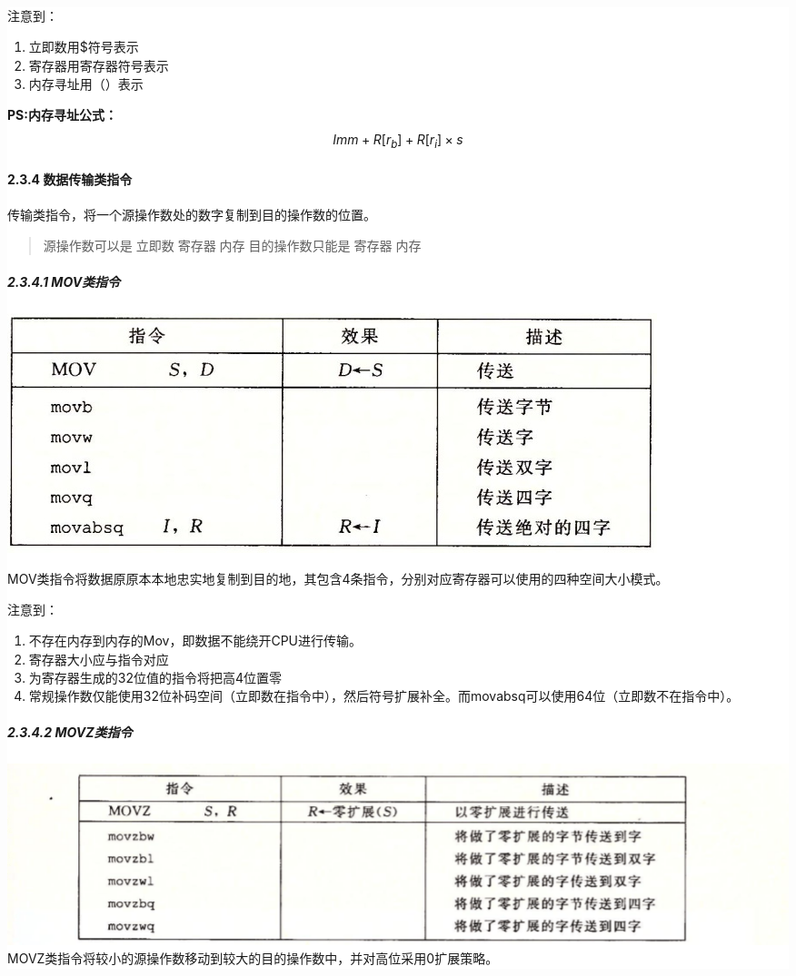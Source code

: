 注意到：

1. 立即数用$符号表示
2. 寄存器用寄存器符号表示
3. 内存寻址用（）表示

**PS:内存寻址公式：**$$Imm+R[r_b]+R[r_i]\times s$$

#### 2.3.4 数据传输类指令

传输类指令，将一个源操作数处的数字复制到目的操作数的位置。
> 源操作数可以是 立即数 寄存器 内存
>目的操作数只能是 寄存器 内存

##### 2.3.4.1 MOV类指令

![MOV](picture/MOV.jpg)

MOV类指令将数据原原本本地忠实地复制到目的地，其包含4条指令，分别对应寄存器可以使用的四种空间大小模式。

注意到：

1. 不存在内存到内存的Mov，即数据不能绕开CPU进行传输。
2. 寄存器大小应与指令对应
3. 为寄存器生成的32位值的指令将把高4位置零
4. 常规操作数仅能使用32位补码空间（立即数在指令中），然后符号扩展补全。而movabsq可以使用64位（立即数不在指令中）。

##### 2.3.4.2 MOVZ类指令

![MOV0](Picture/Zero_MOV.png)
MOVZ类指令将较小的源操作数移动到较大的目的操作数中，并对高位采用0扩展策略。
